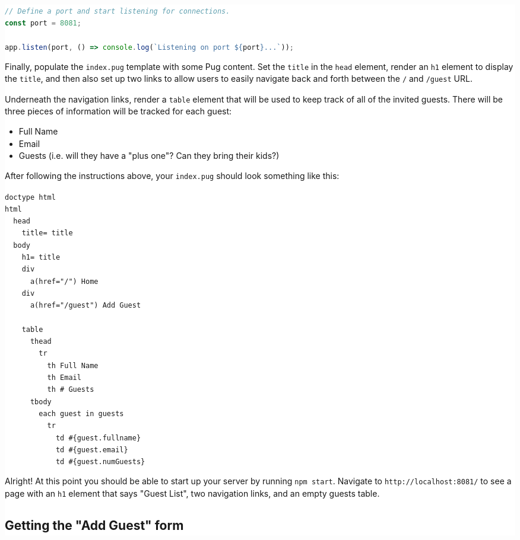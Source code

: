 ```js
// Define a port and start listening for connections.
const port = 8081;

app.listen(port, () => console.log(`Listening on port ${port}...`));
```

Finally, populate the `index.pug` template with some Pug content. Set the
`title` in the `head` element, render an `h1` element to display the `title`,
and then also set up two links to allow users to easily navigate back and forth
between the `/` and `/guest` URL.

Underneath the navigation links, render a `table` element that will be used to
keep track of all of the invited guests. There will be three pieces of
information will be tracked for each guest:

- Full Name
- Email
- Guests (i.e. will they have a "plus one"? Can they bring their kids?)

After following the instructions above, your `index.pug` should look something
like this:

```pug
doctype html
html
  head
    title= title
  body
    h1= title
    div
      a(href="/") Home
    div
      a(href="/guest") Add Guest

    table
      thead
        tr
          th Full Name
          th Email
          th # Guests
      tbody
        each guest in guests
          tr
            td #{guest.fullname}
            td #{guest.email}
            td #{guest.numGuests}
```

Alright! At this point you should be able to start up your server by running
`npm start`. Navigate to `http://localhost:8081/` to see a page with an `h1`
element that says "Guest List", two navigation links, and an empty guests table.

## Getting the "Add Guest" form

